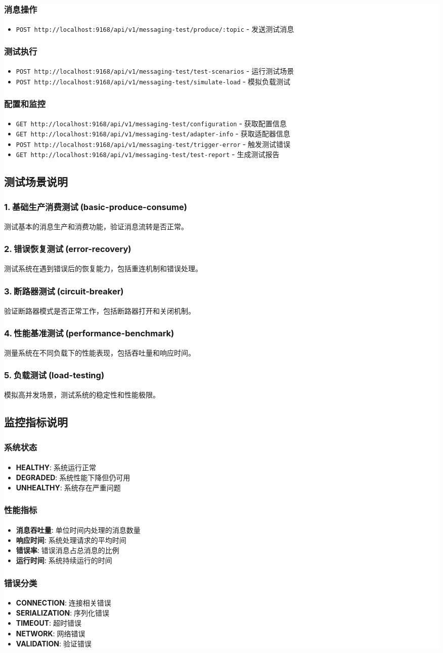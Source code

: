 ### 消息操作
- `POST http://localhost:9168/api/v1/messaging-test/produce/:topic` - 发送测试消息

### 测试执行
- `POST http://localhost:9168/api/v1/messaging-test/test-scenarios` - 运行测试场景
- `POST http://localhost:9168/api/v1/messaging-test/simulate-load` - 模拟负载测试

### 配置和监控
- `GET http://localhost:9168/api/v1/messaging-test/configuration` - 获取配置信息
- `GET http://localhost:9168/api/v1/messaging-test/adapter-info` - 获取适配器信息
- `POST http://localhost:9168/api/v1/messaging-test/trigger-error` - 触发测试错误
- `GET http://localhost:9168/api/v1/messaging-test/test-report` - 生成测试报告

## 测试场景说明

### 1. 基础生产消费测试 (basic-produce-consume)
测试基本的消息生产和消费功能，验证消息流转是否正常。

### 2. 错误恢复测试 (error-recovery)
测试系统在遇到错误后的恢复能力，包括重连机制和错误处理。

### 3. 断路器测试 (circuit-breaker)
验证断路器模式是否正常工作，包括断路器打开和关闭机制。

### 4. 性能基准测试 (performance-benchmark)
测量系统在不同负载下的性能表现，包括吞吐量和响应时间。

### 5. 负载测试 (load-testing)
模拟高并发场景，测试系统的稳定性和性能极限。

## 监控指标说明

### 系统状态
- **HEALTHY**: 系统运行正常
- **DEGRADED**: 系统性能下降但仍可用
- **UNHEALTHY**: 系统存在严重问题

### 性能指标
- **消息吞吐量**: 单位时间内处理的消息数量
- **响应时间**: 系统处理请求的平均时间
- **错误率**: 错误消息占总消息的比例
- **运行时间**: 系统持续运行的时间

### 错误分类
- **CONNECTION**: 连接相关错误
- **SERIALIZATION**: 序列化错误
- **TIMEOUT**: 超时错误
- **NETWORK**: 网络错误
- **VALIDATION**: 验证错误
